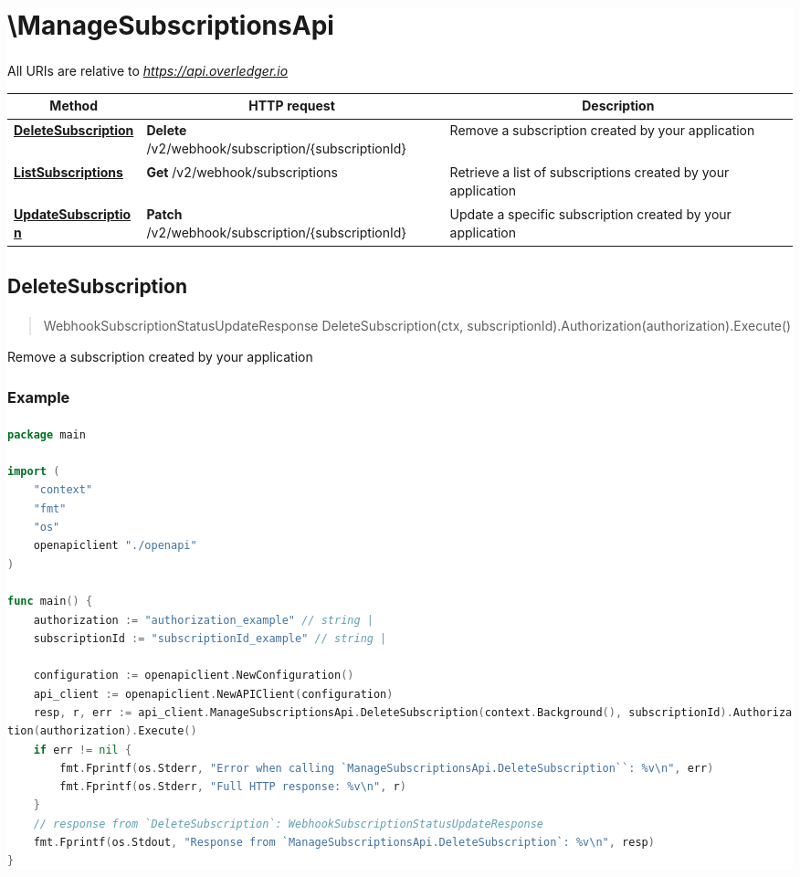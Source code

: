 # \ManageSubscriptionsApi

All URIs are relative to *https://api.overledger.io*

Method | HTTP request | Description
------------- | ------------- | -------------
[**DeleteSubscription**](ManageSubscriptionsApi.md#DeleteSubscription) | **Delete** /v2/webhook/subscription/{subscriptionId} | Remove a subscription created by your application
[**ListSubscriptions**](ManageSubscriptionsApi.md#ListSubscriptions) | **Get** /v2/webhook/subscriptions | Retrieve a list of subscriptions created by your application
[**UpdateSubscription**](ManageSubscriptionsApi.md#UpdateSubscription) | **Patch** /v2/webhook/subscription/{subscriptionId} | Update a specific subscription created by your application



## DeleteSubscription

> WebhookSubscriptionStatusUpdateResponse DeleteSubscription(ctx, subscriptionId).Authorization(authorization).Execute()

Remove a subscription created by your application



### Example

```go
package main

import (
    "context"
    "fmt"
    "os"
    openapiclient "./openapi"
)

func main() {
    authorization := "authorization_example" // string | 
    subscriptionId := "subscriptionId_example" // string | 

    configuration := openapiclient.NewConfiguration()
    api_client := openapiclient.NewAPIClient(configuration)
    resp, r, err := api_client.ManageSubscriptionsApi.DeleteSubscription(context.Background(), subscriptionId).Authorization(authorization).Execute()
    if err != nil {
        fmt.Fprintf(os.Stderr, "Error when calling `ManageSubscriptionsApi.DeleteSubscription``: %v\n", err)
        fmt.Fprintf(os.Stderr, "Full HTTP response: %v\n", r)
    }
    // response from `DeleteSubscription`: WebhookSubscriptionStatusUpdateResponse
    fmt.Fprintf(os.Stdout, "Response from `ManageSubscriptionsApi.DeleteSubscription`: %v\n", resp)
}
```
